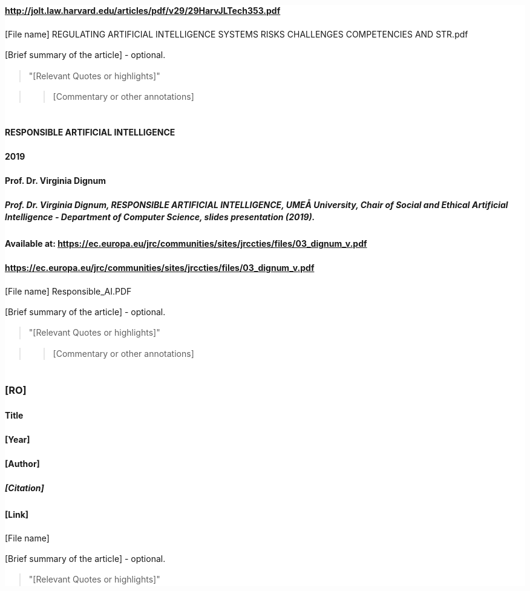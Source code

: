 #### http://jolt.law.harvard.edu/articles/pdf/v29/29HarvJLTech353.pdf

[File name] REGULATING ARTIFICIAL INTELLIGENCE SYSTEMS RISKS CHALLENGES COMPETENCIES AND STR.pdf

[Brief summary of the article] - optional.

>"[Relevant Quotes or highlights]"

>>[Commentary or other annotations]

#

#### RESPONSIBLE ARTIFICIAL INTELLIGENCE

#### 2019

#### Prof. Dr. Virginia Dignum

##### Prof. Dr. Virginia Dignum, RESPONSIBLE ARTIFICIAL INTELLIGENCE, UMEÅ University, Chair of Social and Ethical Artificial Intelligence - Department of Computer Science, slides presentation (2019).
#### Available at: https://ec.europa.eu/jrc/communities/sites/jrccties/files/03_dignum_v.pdf

#### https://ec.europa.eu/jrc/communities/sites/jrccties/files/03_dignum_v.pdf

[File name] Responsible_AI.PDF

[Brief summary of the article] - optional.

>"[Relevant Quotes or highlights]"

>>[Commentary or other annotations]

#

### [RO]

#### Title

#### [Year]

#### [Author]

##### [Citation]

#### [Link]

[File name] 

[Brief summary of the article] - optional.

>"[Relevant Quotes or highlights]"
